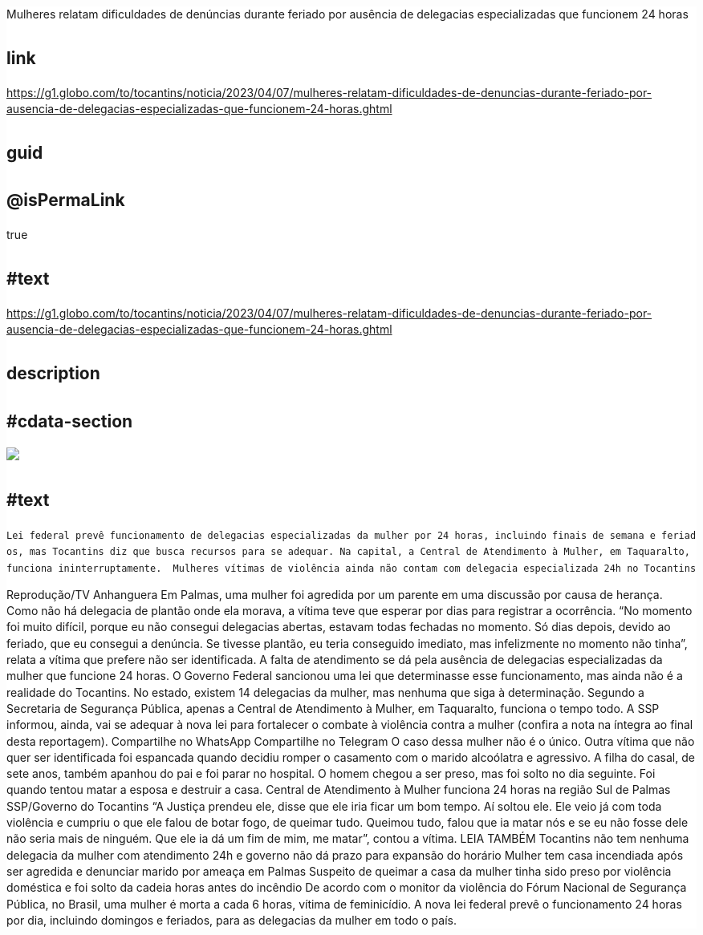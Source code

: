 Mulheres relatam dificuldades de denúncias durante feriado por ausência de delegacias especializadas que funcionem 24 horas
## link
https://g1.globo.com/to/tocantins/noticia/2023/04/07/mulheres-relatam-dificuldades-de-denuncias-durante-feriado-por-ausencia-de-delegacias-especializadas-que-funcionem-24-horas.ghtml
## guid
## @isPermaLink
true
## #text
https://g1.globo.com/to/tocantins/noticia/2023/04/07/mulheres-relatam-dificuldades-de-denuncias-durante-feriado-por-ausencia-de-delegacias-especializadas-que-funcionem-24-horas.ghtml
## description
## #cdata-section
 <img src="https://s2.glbimg.com/E6Xhal09z8gD9x17orqFRLTKeZQ=/i.s3.glbimg.com/v1/AUTH_59edd422c0c84a879bd37670ae4f538a/internal_photos/bs/2023/I/o/lCpJAHSmAQOIOJqVPy3g/mulher-vitima.jpg" /><br /> 
## #text
    Lei federal prevê funcionamento de delegacias especializadas da mulher por 24 horas, incluindo finais de semana e feriados, mas Tocantins diz que busca recursos para se adequar. Na capital, a Central de Atendimento à Mulher, em Taquaralto, funciona ininterruptamente.  Mulheres vítimas de violência ainda não contam com delegacia especializada 24h no Tocantins
Reprodução/TV Anhanguera
Em Palmas, uma mulher foi agredida por um parente em uma discussão por causa de herança. Como não há delegacia de plantão onde ela morava, a vítima teve que esperar por dias para registrar a ocorrência. “No momento foi muito difícil, porque eu não consegui delegacias abertas, estavam todas fechadas no momento. Só dias depois, devido ao feriado, que eu consegui a denúncia. Se tivesse plantão, eu teria conseguido imediato, mas infelizmente no momento não tinha”, relata a vítima que prefere não ser identificada. 
A falta de atendimento se dá pela ausência de delegacias especializadas da mulher que funcione 24 horas. O Governo Federal sancionou uma lei que determinasse esse funcionamento, mas ainda não é a realidade do Tocantins. No estado, existem 14 delegacias da mulher, mas nenhuma que siga à determinação. Segundo a Secretaria de Segurança Pública, apenas a Central de Atendimento à Mulher, em Taquaralto, funciona o tempo todo. A SSP informou, ainda, vai se adequar à nova lei para fortalecer o combate à violência contra a mulher (confira a nota na íntegra ao final desta reportagem). 
Compartilhe no WhatsApp
Compartilhe no Telegram
O caso dessa mulher não é o único. Outra vítima que não quer ser identificada foi espancada quando decidiu romper o casamento com o marido alcoólatra e agressivo. A filha do casal, de sete anos, também apanhou do pai e foi parar no hospital. O homem chegou a ser preso, mas foi solto no dia seguinte. Foi quando tentou matar a esposa e destruir a casa. 
Central de Atendimento à Mulher funciona 24 horas na região Sul de Palmas
SSP/Governo do Tocantins
“A Justiça prendeu ele, disse que ele iria ficar um bom tempo. Aí soltou ele. Ele veio já com toda violência e cumpriu o que ele falou de botar fogo, de queimar tudo. Queimou tudo, falou que ia matar nós e se eu não fosse dele não seria mais de ninguém. Que ele ia dá um fim de mim, me matar”, contou a vítima.
LEIA TAMBÉM
Tocantins não tem nenhuma delegacia da mulher com atendimento 24h e governo não dá prazo para expansão do horário
Mulher tem casa incendiada após ser agredida e denunciar marido por ameaça em Palmas
Suspeito de queimar a casa da mulher tinha sido preso por violência doméstica e foi solto da cadeia horas antes do incêndio
De acordo com o monitor da violência do Fórum Nacional de Segurança Pública, no Brasil, uma mulher é morta a cada 6 horas, vítima de feminicídio. A nova lei federal prevê o funcionamento 24 horas por dia, incluindo domingos e feriados, para as delegacias da mulher em todo o país. 